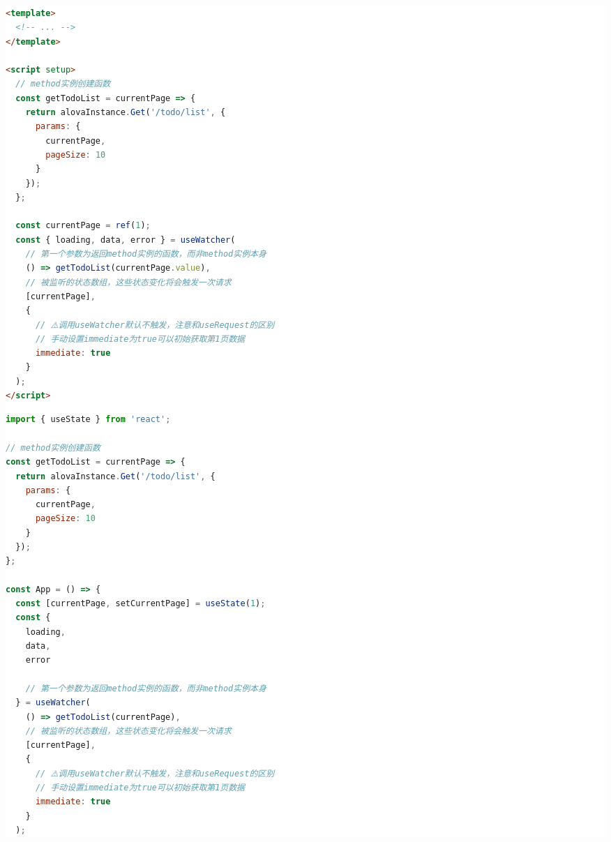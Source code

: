 ```html
<template>
  <!-- ... -->
</template>

<script setup>
  // method实例创建函数
  const getTodoList = currentPage => {
    return alovaInstance.Get('/todo/list', {
      params: {
        currentPage,
        pageSize: 10
      }
    });
  };

  const currentPage = ref(1);
  const { loading, data, error } = useWatcher(
    // 第一个参数为返回method实例的函数，而非method实例本身
    () => getTodoList(currentPage.value),
    // 被监听的状态数组，这些状态变化将会触发一次请求
    [currentPage],
    {
      // ⚠️调用useWatcher默认不触发，注意和useRequest的区别
      // 手动设置immediate为true可以初始获取第1页数据
      immediate: true
    }
  );
</script>
```

</TabItem>
<TabItem value="2" label="react">

```jsx
import { useState } from 'react';

// method实例创建函数
const getTodoList = currentPage => {
  return alovaInstance.Get('/todo/list', {
    params: {
      currentPage,
      pageSize: 10
    }
  });
};

const App = () => {
  const [currentPage, setCurrentPage] = useState(1);
  const {
    loading,
    data,
    error

    // 第一个参数为返回method实例的函数，而非method实例本身
  } = useWatcher(
    () => getTodoList(currentPage),
    // 被监听的状态数组，这些状态变化将会触发一次请求
    [currentPage],
    {
      // ⚠️调用useWatcher默认不触发，注意和useRequest的区别
      // 手动设置immediate为true可以初始获取第1页数据
      immediate: true
    }
  );
```